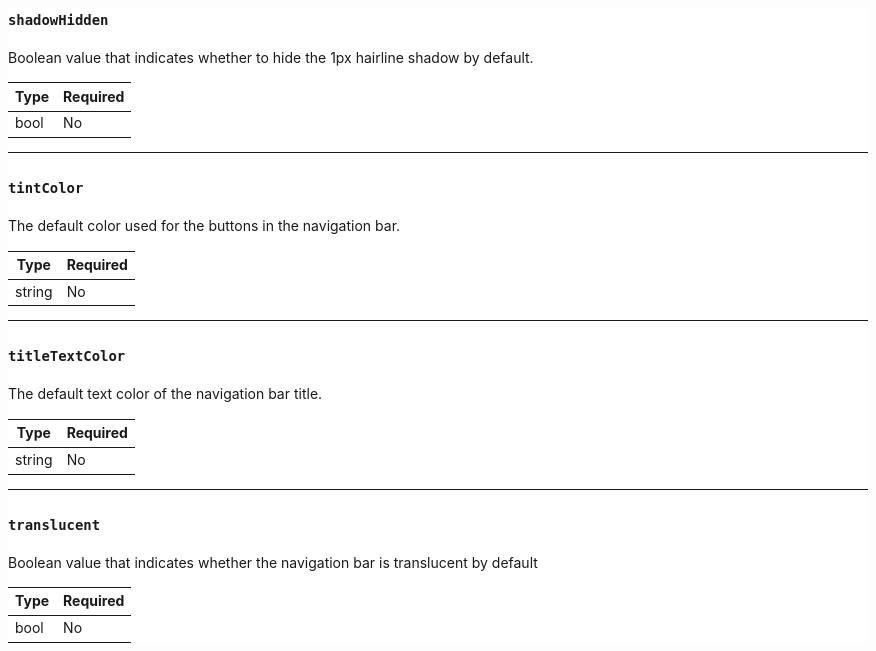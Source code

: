 ### `shadowHidden`

Boolean value that indicates whether to hide the 1px hairline shadow
by default.

| Type | Required |
| - | - |
| bool | No |




---

### `tintColor`

The default color used for the buttons in the navigation bar.

| Type | Required |
| - | - |
| string | No |




---

### `titleTextColor`

The default text color of the navigation bar title.

| Type | Required |
| - | - |
| string | No |




---

### `translucent`

Boolean value that indicates whether the navigation bar is
translucent by default

| Type | Required |
| - | - |
| bool | No |

